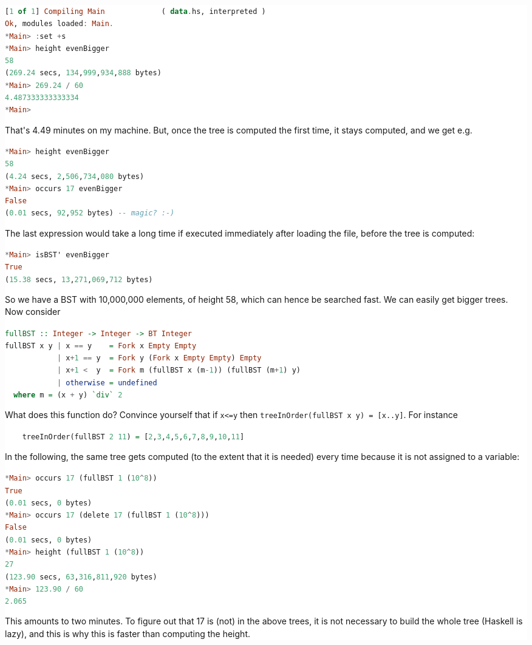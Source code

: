 ```hs
[1 of 1] Compiling Main             ( data.hs, interpreted )
Ok, modules loaded: Main.
*Main> :set +s
*Main> height evenBigger
58
(269.24 secs, 134,999,934,888 bytes)
*Main> 269.24 / 60
4.487333333333334
*Main>
```
That's 4.49 minutes on my machine. But, once the tree is computed the first time, it stays
computed, and we get e.g.
```hs
*Main> height evenBigger
58
(4.24 secs, 2,506,734,080 bytes)
*Main> occurs 17 evenBigger
False
(0.01 secs, 92,952 bytes) -- magic? :-)
```
The last expression would take a long time if executed immediately
after loading the file, before the tree is computed:
```hs
*Main> isBST' evenBigger
True
(15.38 secs, 13,271,069,712 bytes)
```
So we have a BST with 10,000,000 elements, of height 58, which can hence be searched fast. We can easily get bigger trees. Now consider
```haskell
fullBST :: Integer -> Integer -> BT Integer
fullBST x y | x == y    = Fork x Empty Empty
            | x+1 == y  = Fork y (Fork x Empty Empty) Empty
            | x+1 <  y  = Fork m (fullBST x (m-1)) (fullBST (m+1) y)
            | otherwise = undefined
  where m = (x + y) `div` 2
```
What does this function do? Convince yourself that if `x<=y` then `treeInOrder(fullBST x y) = [x..y]`. For instance
```hs
    treeInOrder(fullBST 2 11) = [2,3,4,5,6,7,8,9,10,11]
```
In the following, the same tree gets computed (to the extent that it
is needed) every time because it is not assigned to a variable:
```hs
*Main> occurs 17 (fullBST 1 (10^8))
True
(0.01 secs, 0 bytes)
*Main> occurs 17 (delete 17 (fullBST 1 (10^8)))
False
(0.01 secs, 0 bytes)
*Main> height (fullBST 1 (10^8))
27
(123.90 secs, 63,316,811,920 bytes)
*Main> 123.90 / 60
2.065
```
This amounts to two minutes. To figure out that 17 is (not) in the above trees, it is not necessary to build the whole tree (Haskell is lazy), and this is why this is faster than computing the height.
